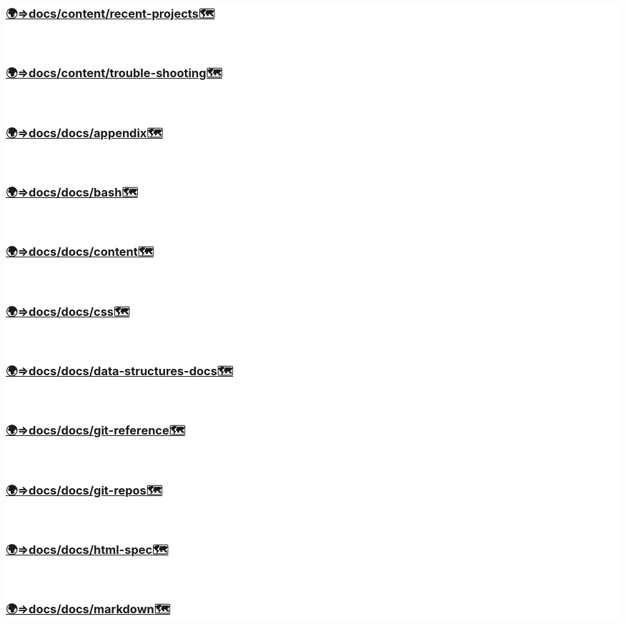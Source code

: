 ### [**🌍⇒docs/content/recent-projects🗺️**](https://bgoonz-blog.netlify.app/docs/content/recent-projects)

<br>

### [**🌍⇒docs/content/trouble-shooting🗺️**](https://bgoonz-blog.netlify.app/docs/content/trouble-shooting)

<br>

### [**🌍⇒docs/docs/appendix🗺️**](https://bgoonz-blog.netlify.app/docs/docs/appendix)

<br>

### [**🌍⇒docs/docs/bash🗺️**](https://bgoonz-blog.netlify.app/docs/docs/bash)

<br>

### [**🌍⇒docs/docs/content🗺️**](https://bgoonz-blog.netlify.app/docs/docs/content)

<br>

### [**🌍⇒docs/docs/css🗺️**](https://bgoonz-blog.netlify.app/docs/docs/css)

<br>

### [**🌍⇒docs/docs/data-structures-docs🗺️**](https://bgoonz-blog.netlify.app/docs/docs/data-structures-docs)

<br>

### [**🌍⇒docs/docs/git-reference🗺️**](https://bgoonz-blog.netlify.app/docs/docs/git-reference)

<br>

### [**🌍⇒docs/docs/git-repos🗺️**](https://bgoonz-blog.netlify.app/docs/docs/git-repos)

<br>

### [**🌍⇒docs/docs/html-spec🗺️**](https://bgoonz-blog.netlify.app/docs/docs/html-spec)

<br>

### [**🌍⇒docs/docs/markdown🗺️**](https://bgoonz-blog.netlify.app/docs/docs/markdown)
